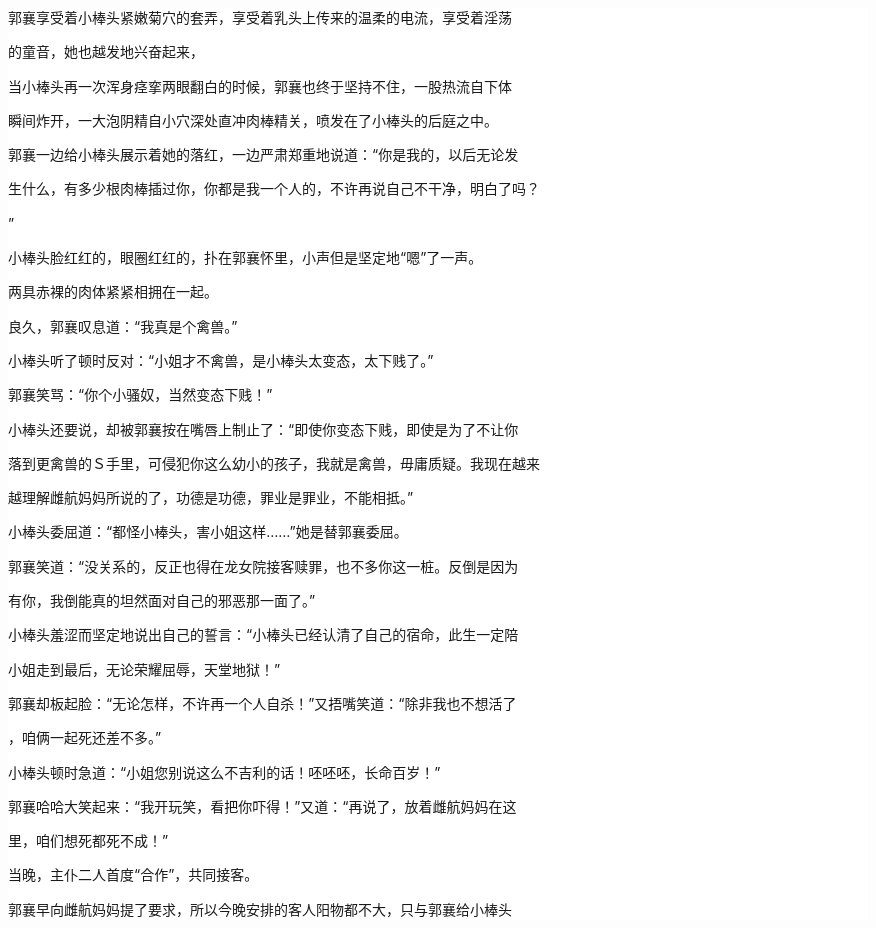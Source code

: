 

郭襄享受着小棒头紧嫩菊穴的套弄，享受着乳头上传来的温柔的电流，享受着淫荡

的童音，她也越发地兴奋起来，



当小棒头再一次浑身痉挛两眼翻白的时候，郭襄也终于坚持不住，一股热流自下体

瞬间炸开，一大泡阴精自小穴深处直冲肉棒精关，喷发在了小棒头的后庭之中。

郭襄一边给小棒头展示着她的落红，一边严肃郑重地说道：“你是我的，以后无论发

生什么，有多少根肉棒插过你，你都是我一个人的，不许再说自己不干净，明白了吗？

”



小棒头脸红红的，眼圈红红的，扑在郭襄怀里，小声但是坚定地“嗯”了一声。

两具赤裸的肉体紧紧相拥在一起。

良久，郭襄叹息道：“我真是个禽兽。”



小棒头听了顿时反对：“小姐才不禽兽，是小棒头太变态，太下贱了。”

郭襄笑骂：“你个小骚奴，当然变态下贱！”

小棒头还要说，却被郭襄按在嘴唇上制止了：“即使你变态下贱，即使是为了不让你

落到更禽兽的Ｓ手里，可侵犯你这么幼小的孩子，我就是禽兽，毋庸质疑。我现在越来

越理解雌航妈妈所说的了，功德是功德，罪业是罪业，不能相抵。”

小棒头委屈道：“都怪小棒头，害小姐这样……”她是替郭襄委屈。

郭襄笑道：“没关系的，反正也得在龙女院接客赎罪，也不多你这一桩。反倒是因为

有你，我倒能真的坦然面对自己的邪恶那一面了。”



小棒头羞涩而坚定地说出自己的誓言：“小棒头已经认清了自己的宿命，此生一定陪

小姐走到最后，无论荣耀屈辱，天堂地狱！”



郭襄却板起脸：“无论怎样，不许再一个人自杀！”又捂嘴笑道：“除非我也不想活了

，咱俩一起死还差不多。”

小棒头顿时急道：“小姐您别说这么不吉利的话！呸呸呸，长命百岁！”



郭襄哈哈大笑起来：“我开玩笑，看把你吓得！”又道：“再说了，放着雌航妈妈在这

里，咱们想死都死不成！”



当晚，主仆二人首度“合作”，共同接客。



郭襄早向雌航妈妈提了要求，所以今晚安排的客人阳物都不大，只与郭襄给小棒头
